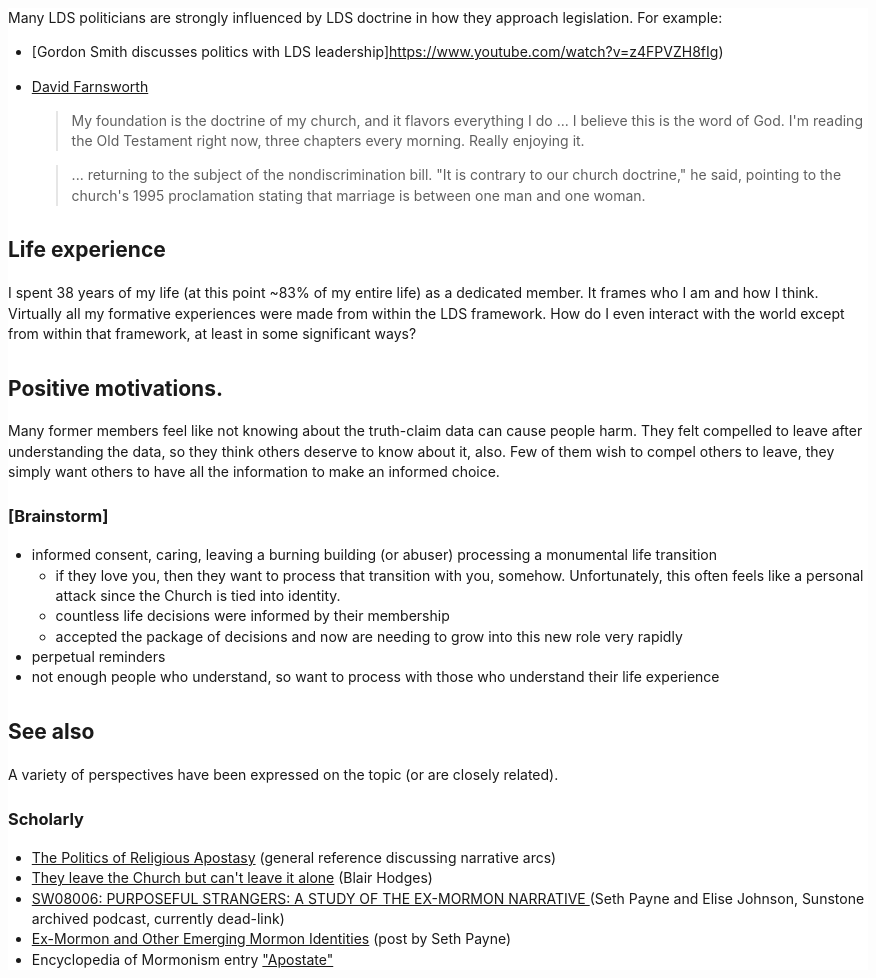 Many LDS politicians are strongly influenced by LDS doctrine in how they
approach legislation. For example:

* [Gordon Smith discusses politics with LDS leadership]https://www.youtube.com/watch?v=z4FPVZH8fIg)
* [David Farnsworth](https://www.yahoo.com/news/spent-two-half-hours-david-130000672.html)

    > My foundation is the doctrine of my church, and it flavors everything I do ... I believe this is the word of God. I'm reading the Old Testament right now, three chapters every morning. Really enjoying it.

    > ... returning to the subject of the nondiscrimination bill. "It is contrary to our church doctrine," he said, pointing to the church's 1995 proclamation stating that marriage is between one man and one woman.

## Life experience

I spent 38 years of my life (at this point ~83% of my entire life) as a
dedicated member. It frames who I am and how I think. Virtually all my
formative experiences were made from within the LDS framework. How do I even
interact with the world except from within that framework, at least in some
significant ways?



## Positive motivations.

Many former members feel like not knowing about the truth-claim data can cause
people harm. They felt compelled to leave after understanding the data, so
they think others deserve to know about it, also.  Few of them wish to compel
others to leave, they simply want others to have all the information to make
an informed choice.

### [Brainstorm]

* informed consent, caring, leaving a burning building (or abuser)
processing a monumental life transition
    - if they love you, then they want to process that transition with you,
    somehow. Unfortunately, this often feels like a personal attack since the
    Church is tied into identity.
    - countless life decisions were informed by their membership
    - accepted the package of decisions and now are needing to grow into this
    new role very rapidly
* perpetual reminders
* not enough people who understand, so want to process with those who understand their
  life experience


## See also

A variety of perspectives have been expressed on the topic (or are closely related).

### Scholarly

* [The Politics of Religious Apostasy](https://www.google.com/books/edition/The_Politics_of_Religious_Apostasy/CmFKAYRIwOMC?q=captivity+narrative+apostasy&gbpv=1#f=false) (general reference discussing narrative arcs)
* [They leave the Church but can't leave it alone](https://web.archive.org/web/20210609080651/http://lifeongoldplates.blogspot.com/2008/08/they-leave-church-but-cant-leave-it.html) (Blair Hodges)
* [SW08006: PURPOSEFUL STRANGERS: A STUDY OF THE EX-MORMON NARRATIVE ](https://sunstone.org/sw08006-purposeful-strangers-a-study-of-the-ex-mormon-narrative/) (Seth Payne and Elise Johnson, Sunstone archived podcast, currently dead-link)
* [Ex-Mormon and Other Emerging Mormon Identities](http://www.withoutend.org/ex-mormon-emerging-mormon-identities/) (post by Seth Payne)
* Encyclopedia of Mormonism entry ["Apostate"](https://contentdm.lib.byu.edu/digital/collection/EoM/id/5478)


[^leaving_quietly]: This is my sense from reading their work. Cragun and Reiss who have done extensive research on the question of LDS membership rates, demographics, and other related questions. Quantifying this kind of thing is difficult, and I would love to better substantiate this point.
[^implication]: The story of Joseph Smith's response to Isaac Behunin, as recounted by Daniel Tyler (e.g., see [this lesson manual](https://www.churchofjesuschrist.org/study/manual/teachings-joseph-smith/chapter-27?lang=eng) is frequently conveyed in official LDS literature---a search on 2022-08-04 for the phrase "left the neutral ground" from the story retrieves 13 instances of its usage on churchofjesuschrist.org). The story begins with Isaac and Daniel visiting Joseph Smith and hearing Joseph recount among other things the "many false, inconsistent and contradictory statements made by apostates." Isaac responded by saying that if _he_ were to leave he would "go to some remote place where Mormonism had never been heard of, settle down, and no one would ever learn that I knew anything about it." Joseph Smith responded, according to Tyler, by saying that in joining the Church Isaac had "enlisted to serve God" and "When you did that you left the neutral ground, and you never can get back on to it. Should you forsake the Master you enlisted to serve, it will be by the instigation of the evil one, and you will follow his dictation and be his servant." Ben Arkell appeals directly to this story when discussing the idea that former members can leave but they can't leave it alone in [this essay](https://web.archive.org/web/20220804203959/https://www.calledtoshare.com/2020/05/25/why-people-who-leave-the-church-cant-leave-it-alone/).
[^many_do_remain_involved]: This document does not seek to counter the observation that at least some significant fraction of former members seem to fixate on the LDS Church, the actions of its leaders, its history, or its truth-claims for some length of time following their departure. But, while some former members clearly spend some time after their departure still focused on the LDS Church, it may be the case that many do not and the observation may, in fact, be a form of survivorship bias: the former members who are most noticed by LDS members are those who still engage.